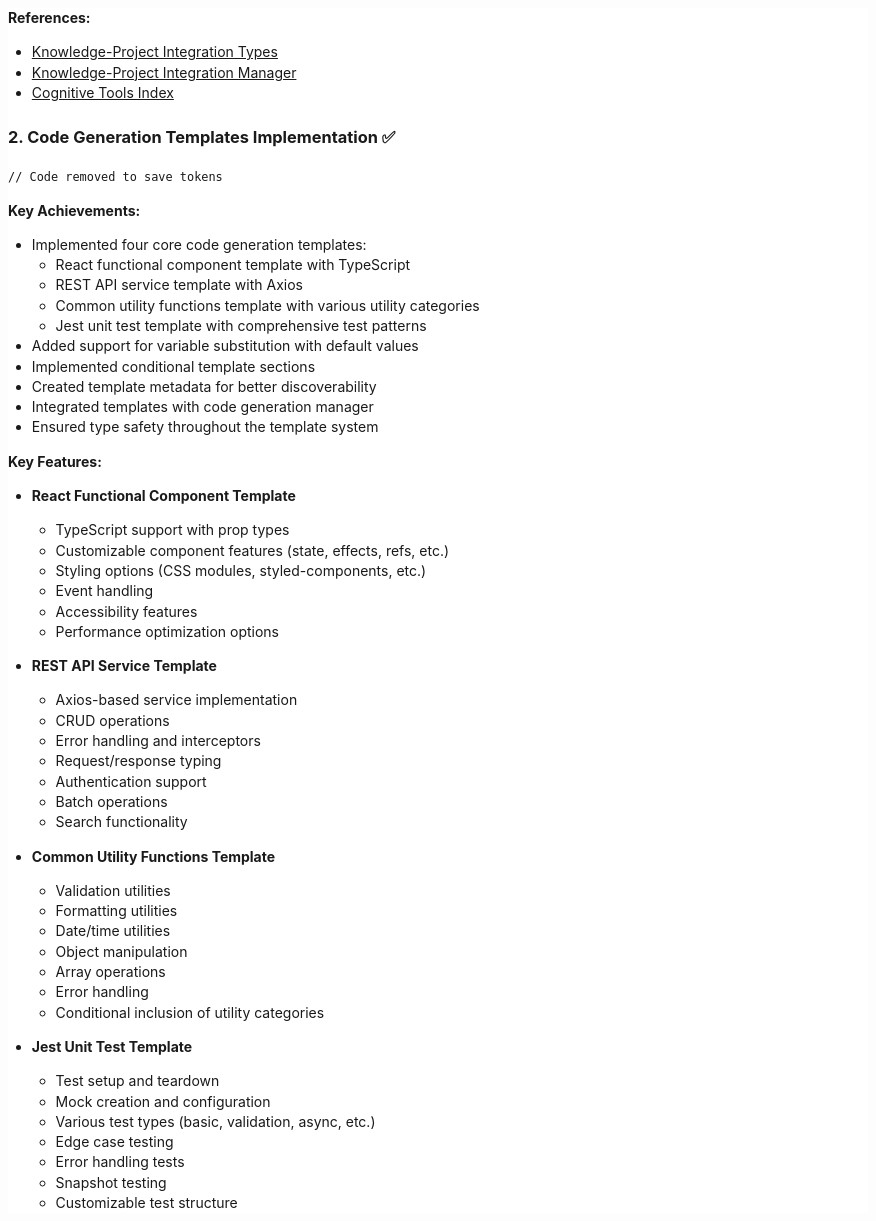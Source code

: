 **References:**
- [Knowledge-Project Integration Types](src/cognitive-tools/types/knowledge-project-integration.ts)
- [Knowledge-Project Integration Manager](src/cognitive-tools/managers/knowledge-project-integration-manager.ts)
- [Cognitive Tools Index](src/cognitive-tools/index.ts)

### 2. Code Generation Templates Implementation ✅
```
// Code removed to save tokens
```

**Key Achievements:**
- Implemented four core code generation templates:
  - React functional component template with TypeScript
  - REST API service template with Axios
  - Common utility functions template with various utility categories
  - Jest unit test template with comprehensive test patterns
- Added support for variable substitution with default values
- Implemented conditional template sections
- Created template metadata for better discoverability
- Integrated templates with code generation manager
- Ensured type safety throughout the template system

**Key Features:**
- **React Functional Component Template**
  - TypeScript support with prop types
  - Customizable component features (state, effects, refs, etc.)
  - Styling options (CSS modules, styled-components, etc.)
  - Event handling
  - Accessibility features
  - Performance optimization options

- **REST API Service Template**
  - Axios-based service implementation
  - CRUD operations
  - Error handling and interceptors
  - Request/response typing
  - Authentication support
  - Batch operations
  - Search functionality

- **Common Utility Functions Template**
  - Validation utilities
  - Formatting utilities
  - Date/time utilities
  - Object manipulation
  - Array operations
  - Error handling
  - Conditional inclusion of utility categories

- **Jest Unit Test Template**
  - Test setup and teardown
  - Mock creation and configuration
  - Various test types (basic, validation, async, etc.)
  - Edge case testing
  - Error handling tests
  - Snapshot testing
  - Customizable test structure
